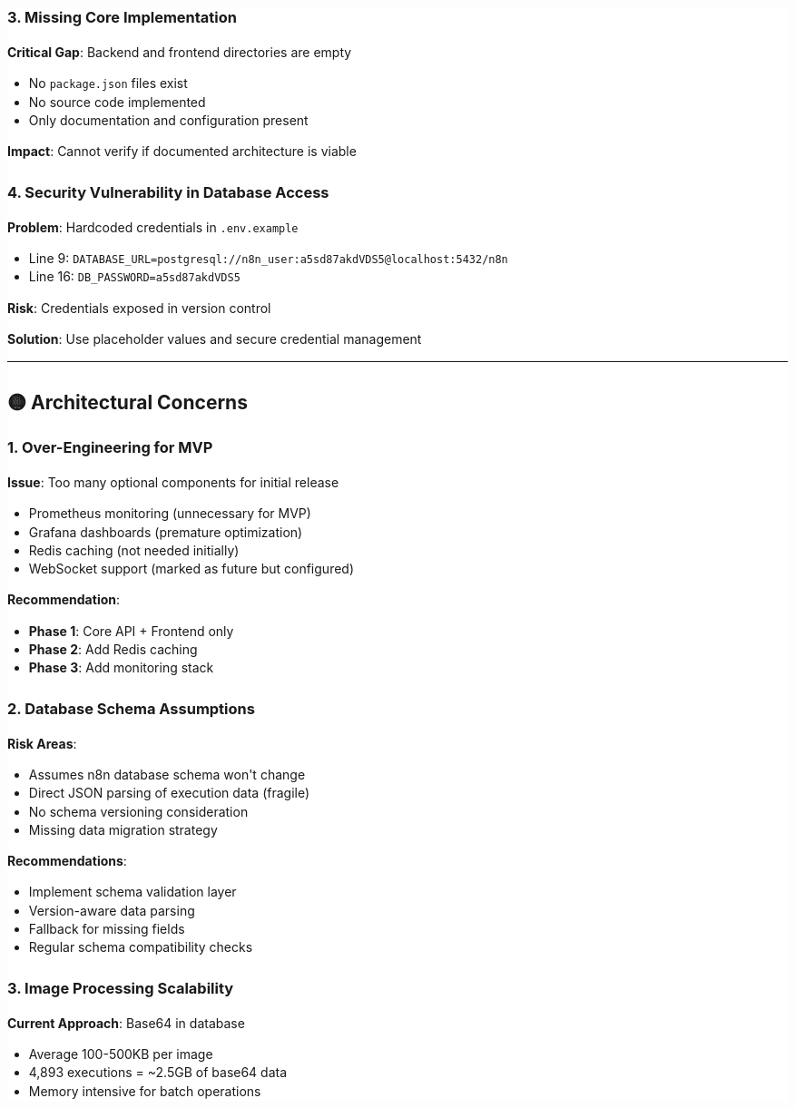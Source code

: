 ### 3. Missing Core Implementation

**Critical Gap**: Backend and frontend directories are empty
- No `package.json` files exist
- No source code implemented
- Only documentation and configuration present

**Impact**: Cannot verify if documented architecture is viable

### 4. Security Vulnerability in Database Access

**Problem**: Hardcoded credentials in `.env.example`
- Line 9: `DATABASE_URL=postgresql://n8n_user:a5sd87akdVDS5@localhost:5432/n8n`
- Line 16: `DB_PASSWORD=a5sd87akdVDS5`

**Risk**: Credentials exposed in version control

**Solution**: Use placeholder values and secure credential management

---

## 🟡 Architectural Concerns

### 1. Over-Engineering for MVP

**Issue**: Too many optional components for initial release
- Prometheus monitoring (unnecessary for MVP)
- Grafana dashboards (premature optimization)
- Redis caching (not needed initially)
- WebSocket support (marked as future but configured)

**Recommendation**: 
- **Phase 1**: Core API + Frontend only
- **Phase 2**: Add Redis caching
- **Phase 3**: Add monitoring stack

### 2. Database Schema Assumptions

**Risk Areas**:
- Assumes n8n database schema won't change
- Direct JSON parsing of execution data (fragile)
- No schema versioning consideration
- Missing data migration strategy

**Recommendations**:
- Implement schema validation layer
- Version-aware data parsing
- Fallback for missing fields
- Regular schema compatibility checks

### 3. Image Processing Scalability

**Current Approach**: Base64 in database
- Average 100-500KB per image
- 4,893 executions = ~2.5GB of base64 data
- Memory intensive for batch operations
